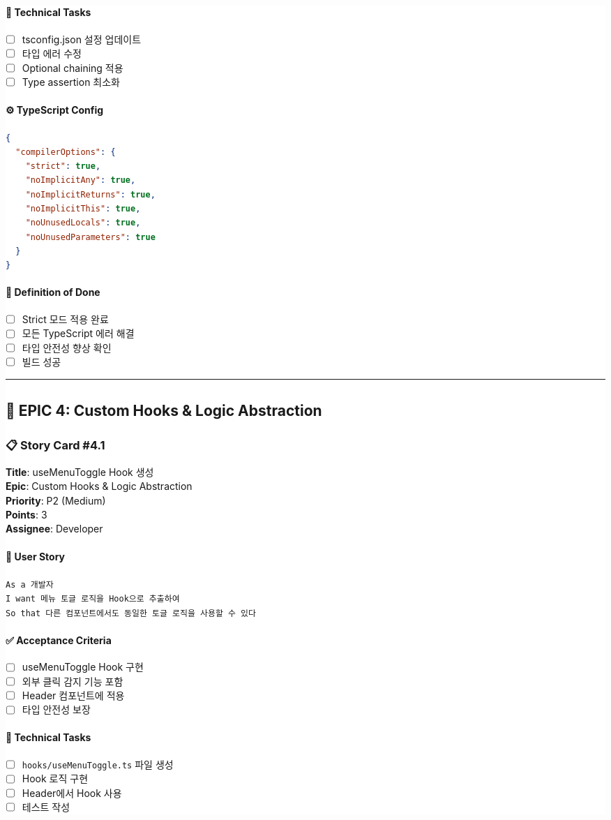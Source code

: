 #### 🔧 Technical Tasks
- [ ] tsconfig.json 설정 업데이트
- [ ] 타입 에러 수정  
- [ ] Optional chaining 적용
- [ ] Type assertion 최소화

#### ⚙️ TypeScript Config
```json
{
  "compilerOptions": {
    "strict": true,
    "noImplicitAny": true,
    "noImplicitReturns": true,
    "noImplicitThis": true,
    "noUnusedLocals": true,
    "noUnusedParameters": true
  }
}
```

#### 🧪 Definition of Done
- [ ] Strict 모드 적용 완료
- [ ] 모든 TypeScript 에러 해결
- [ ] 타입 안전성 향상 확인
- [ ] 빌드 성공

---

## 🎣 EPIC 4: Custom Hooks & Logic Abstraction

### 📋 Story Card #4.1  
**Title**: useMenuToggle Hook 생성  
**Epic**: Custom Hooks & Logic Abstraction  
**Priority**: P2 (Medium)  
**Points**: 3  
**Assignee**: Developer  

#### 📝 User Story
```
As a 개발자  
I want 메뉴 토글 로직을 Hook으로 추출하여
So that 다른 컴포넌트에서도 동일한 토글 로직을 사용할 수 있다
```

#### ✅ Acceptance Criteria
- [ ] useMenuToggle Hook 구현
- [ ] 외부 클릭 감지 기능 포함
- [ ] Header 컴포넌트에 적용
- [ ] 타입 안전성 보장

#### 🔧 Technical Tasks
- [ ] `hooks/useMenuToggle.ts` 파일 생성
- [ ] Hook 로직 구현
- [ ] Header에서 Hook 사용
- [ ] 테스트 작성

